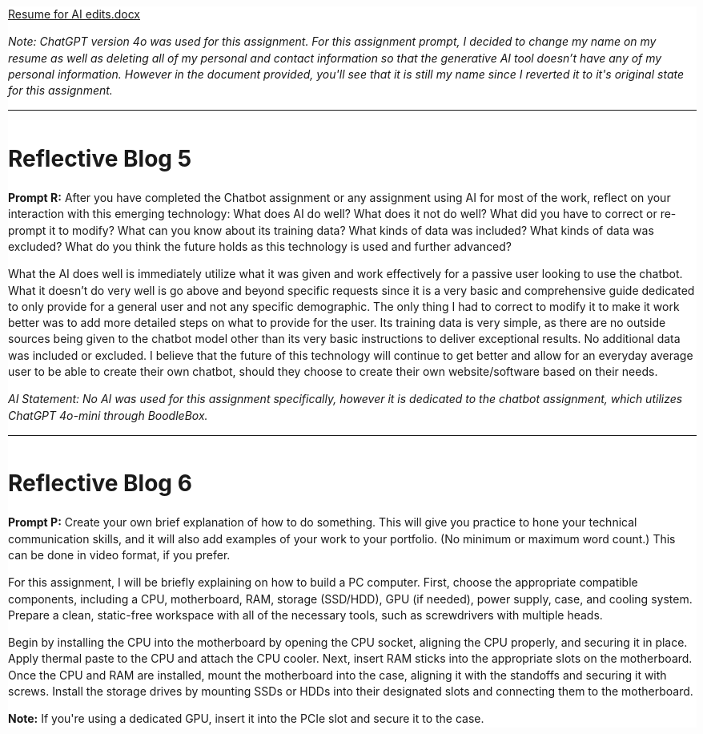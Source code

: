 
[Resume for AI edits.docx](https://github.com/user-attachments/files/18897050/Resume.for.AI.edits.docx)

_Note: ChatGPT version 4o was used for this assignment. For this assignment prompt, I decided to change my name on my resume as well as deleting all of my personal and contact information so that the generative AI tool doesn’t have any of my personal information. However in the document provided, you'll see that it is still my name since I reverted it to it's original state for this assignment._

---
# Reflective Blog 5

**Prompt R:** After you have completed the Chatbot assignment or any assignment using AI for most of the work, reflect on your interaction with this emerging technology: What does AI do well? What does it not do well? What did you have to correct or re-prompt it to modify? What can you know about its training data? What kinds of data was included? What kinds of data was excluded? What do you think the future holds as this technology is used and further advanced?

What the AI does well is immediately utilize what it was given and work effectively for a passive user looking to use the chatbot. What it doesn’t do very well is go above and beyond specific requests since it is a very basic and comprehensive guide dedicated to only provide for a general user and not any specific demographic. The only thing I had to correct to modify it to make it work better was to add more detailed steps on what to provide for the user. Its training data is very simple, as there are no outside sources being given to the chatbot model other than its very basic instructions to deliver exceptional results. No additional data was included or excluded. I believe that the future of this technology will continue to get better and allow for an everyday average user to be able to create their own chatbot, should they choose to create their own website/software based on their needs.

_AI Statement: No AI was used for this assignment specifically, however it is dedicated to the chatbot assignment, which utilizes ChatGPT 4o-mini through BoodleBox._

---
# Reflective Blog 6

**Prompt P:** Create your own brief explanation of how to do something. This will give you practice to hone your technical communication skills, and it will also add examples of your work to your portfolio. (No minimum or maximum word count.) This can be done in video format, if you prefer.

For this assignment, I will be briefly explaining on how to build a PC computer. First, choose the appropriate compatible components, including a CPU, motherboard, RAM, storage (SSD/HDD), GPU (if needed), power supply, case, and cooling system. Prepare a clean, static-free workspace with all of the necessary tools, such as screwdrivers with multiple heads. 

Begin by installing the CPU into the motherboard by opening the CPU socket, aligning the CPU properly, and securing it in place. Apply thermal paste to the CPU and attach the CPU cooler. Next, insert RAM sticks into the appropriate slots on the motherboard. Once the CPU and RAM are installed, mount the motherboard into the case, aligning it with the standoffs and securing it with screws. Install the storage drives by mounting SSDs or HDDs into their designated slots and connecting them to the motherboard. 

**Note:** If you're using a dedicated GPU, insert it into the PCIe slot and secure it to the case. 
